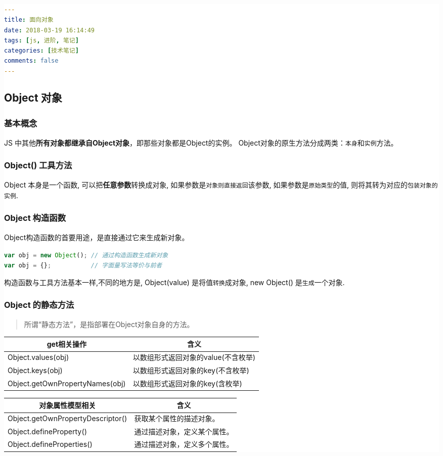 ```yaml
---
title: 面向对象
date: 2018-03-19 16:14:49
tags: [js, 进阶, 笔记]
categories: [技术笔记]
comments: false
---
```


## Object 对象

### 基本概念

JS 中其他**所有对象都继承自Object对象**，即那些对象都是Object的实例。
Object对象的原生方法分成两类：`本身`和`实例`方法。

### Object() 工具方法

Object 本身是一个函数,
可以把**任意参数**转换成对象,
如果参数是`对象则直接返回`该参数,
如果参数是`原始类型`的值, 则将其转为对应的`包装对象的实例`.



### Object 构造函数

Object构造函数的首要用途，是直接通过它来生成新对象。

```js
var obj = new Object(); // 通过构造函数生成新对象
var obj = {};           // 字面量写法等价与前者
```

构造函数与工具方法基本一样,不同的地方是,
Object(value) 是将值`转换`成对象,
new Object() 是`生成`一个对象.

### Object 的静态方法

> 所谓“静态方法”，是指部署在Object对象自身的方法。

| get相关操作                     | 含义                                |
| ------------------------------- | ----------------------------------- |
| Object.values(obj)              | 以数组形式返回对象的value(不含枚举) |
| Object.keys(obj)                | 以数组形式返回对象的key(不含枚举)   |
| Object.getOwnPropertyNames(obj) | 以数组形式返回对象的key(含枚举)     |

| 对象属性模型相关                  | 含义                         |
| --------------------------------- | ---------------------------- |
| Object.getOwnPropertyDescriptor() | 获取某个属性的描述对象。     |
| Object.defineProperty()           | 通过描述对象，定义某个属性。 |
| Object.defineProperties()         | 通过描述对象，定义多个属性。 |
